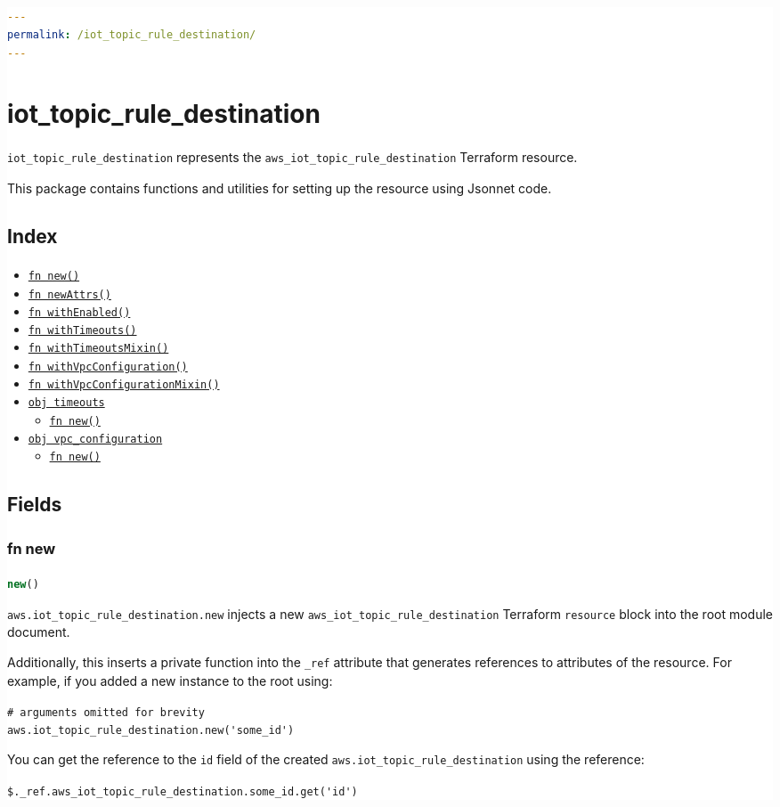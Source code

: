 ```yaml
---
permalink: /iot_topic_rule_destination/
---
```


# iot_topic_rule_destination

`iot_topic_rule_destination` represents the `aws_iot_topic_rule_destination` Terraform resource.



This package contains functions and utilities for setting up the resource using Jsonnet code.


## Index

* [`fn new()`](#fn-new)
* [`fn newAttrs()`](#fn-newattrs)
* [`fn withEnabled()`](#fn-withenabled)
* [`fn withTimeouts()`](#fn-withtimeouts)
* [`fn withTimeoutsMixin()`](#fn-withtimeoutsmixin)
* [`fn withVpcConfiguration()`](#fn-withvpcconfiguration)
* [`fn withVpcConfigurationMixin()`](#fn-withvpcconfigurationmixin)
* [`obj timeouts`](#obj-timeouts)
  * [`fn new()`](#fn-timeoutsnew)
* [`obj vpc_configuration`](#obj-vpc_configuration)
  * [`fn new()`](#fn-vpc_configurationnew)

## Fields

### fn new

```ts
new()
```


`aws.iot_topic_rule_destination.new` injects a new `aws_iot_topic_rule_destination` Terraform `resource`
block into the root module document.

Additionally, this inserts a private function into the `_ref` attribute that generates references to attributes of the
resource. For example, if you added a new instance to the root using:

    # arguments omitted for brevity
    aws.iot_topic_rule_destination.new('some_id')

You can get the reference to the `id` field of the created `aws.iot_topic_rule_destination` using the reference:

    $._ref.aws_iot_topic_rule_destination.some_id.get('id')
